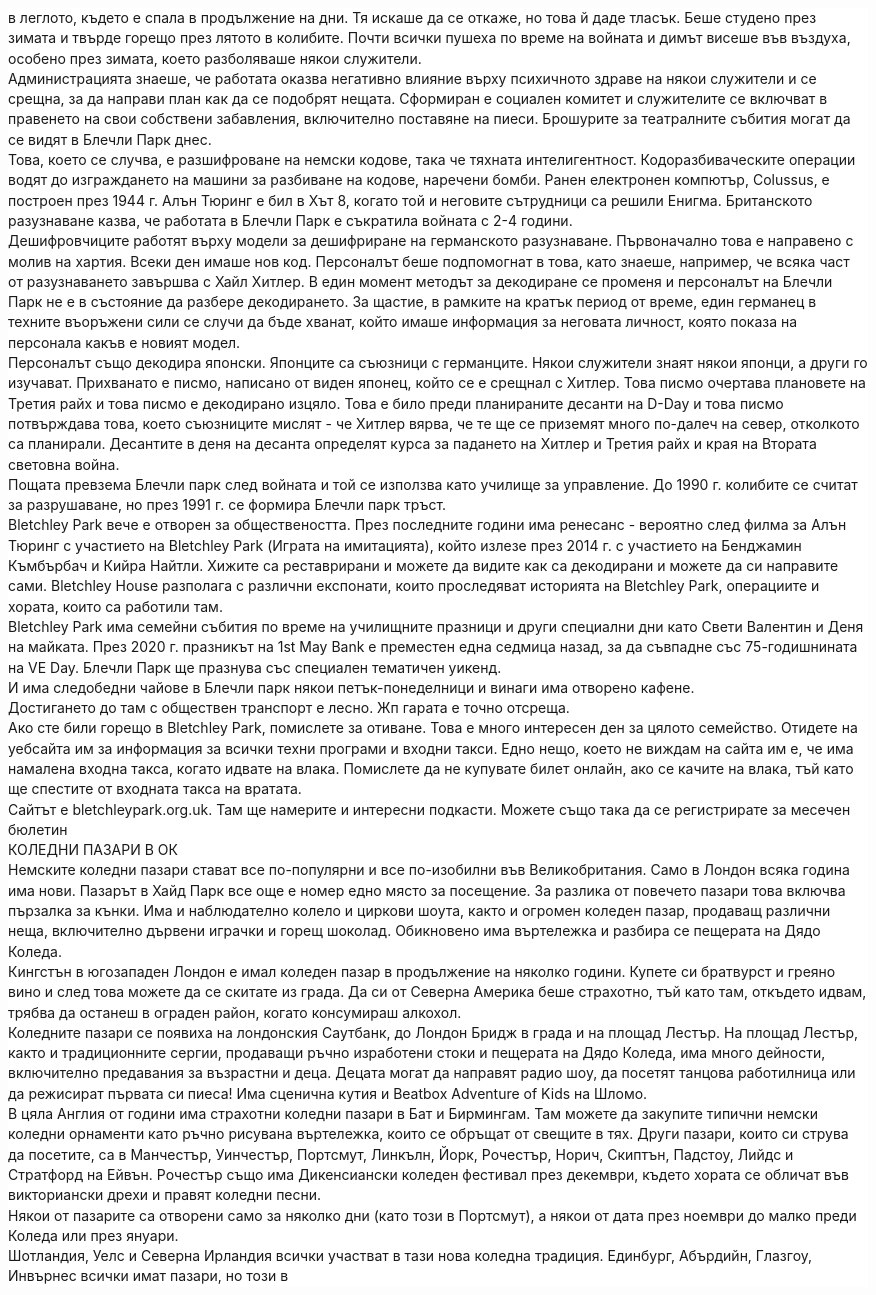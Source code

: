 в леглото, където е спала в продължение на дни. Тя искаше да се откаже, но това й даде тласък. Беше студено през зимата и твърде горещо през лятото в колибите. Почти всички пушеха по време на войната и димът висеше във въздуха, особено през зимата, което разболяваше някои служители.<br/>Администрацията знаеше, че работата оказва негативно влияние върху психичното здраве на някои служители и се срещна, за да направи план как да се подобрят нещата. Сформиран е социален комитет и служителите се включват в правенето на свои собствени забавления, включително поставяне на пиеси. Брошурите за театралните събития могат да се видят в Блечли Парк днес.<br/>Това, което се случва, е разшифроване на немски кодове, така че тяхната интелигентност. Кодоразбиваческите операции водят до изграждането на машини за разбиване на кодове, наречени бомби. Ранен електронен компютър, Colussus, е построен през 1944 г. Алън Тюринг е бил в Хът 8, когато той и неговите сътрудници са решили Енигма. Британското разузнаване казва, че работата в Блечли Парк е съкратила войната с 2-4 години.<br/>Дешифровчиците работят върху модели за дешифриране на германското разузнаване. Първоначално това е направено с молив на хартия. Всеки ден имаше нов код. Персоналът беше подпомогнат в това, като знаеше, например, че всяка част от разузнаването завършва с Хайл Хитлер. В един момент методът за декодиране се променя и персоналът на Блечли Парк не е в състояние да разбере декодирането. За щастие, в рамките на кратък период от време, един германец в техните въоръжени сили се случи да бъде хванат, който имаше информация за неговата личност, която показа на персонала какъв е новият модел.<br/>Персоналът също декодира японски. Японците са съюзници с германците. Някои служители знаят някои японци, а други го изучават. Прихванато е писмо, написано от виден японец, който се е срещнал с Хитлер. Това писмо очертава плановете на Третия райх и това писмо е декодирано изцяло. Това е било преди планираните десанти на D-Day и това писмо потвърждава това, което съюзниците мислят - че Хитлер вярва, че те ще се приземят много по-далеч на север, отколкото са планирали. Десантите в деня на десанта определят курса за падането на Хитлер и Третия райх и края на Втората световна война.<br/>Пощата превзема Блечли парк след войната и той се използва като училище за управление. До 1990 г. колибите се считат за разрушаване, но през 1991 г. се формира Блечли парк тръст.<br/>Bletchley Park вече е отворен за обществеността. През последните години има ренесанс - вероятно след филма за Алън Тюринг с участието на Bletchley Park (Играта на имитацията), който излезе през 2014 г. с участието на Бенджамин Къмбърбач и Кийра Найтли. Хижите са реставрирани и можете да видите как са декодирани и можете да си направите сами. Bletchley House разполага с различни експонати, които проследяват историята на Bletchley Park, операциите и хората, които са работили там.<br/>Bletchley Park има семейни събития по време на училищните празници и други специални дни като Свети Валентин и Деня на майката. През 2020 г. празникът на 1st May Bank е преместен една седмица назад, за да съвпадне със 75-годишнината на VE Day. Блечли Парк ще празнува със специален тематичен уикенд.<br/>И има следобедни чайове в Блечли парк някои петък-понеделници и винаги има отворено кафене.<br/>Достигането до там с обществен транспорт е лесно. Жп гарата е точно отсреща.<br/>Ако сте били горещо в Bletchley Park, помислете за отиване. Това е много интересен ден за цялото семейство. Отидете на уебсайта им за информация за всички техни програми и входни такси. Едно нещо, което не виждам на сайта им е, че има намалена входна такса, когато идвате на влака. Помислете да не купувате билет онлайн, ако се качите на влака, тъй като ще спестите от входната такса на вратата.<br/>Сайтът е bletchleypark.org.uk. Там ще намерите и интересни подкасти. Можете също така да се регистрирате за месечен бюлетин<br/>КОЛЕДНИ ПАЗАРИ В ОК<br/>Немските коледни пазари стават все по-популярни и все по-изобилни във Великобритания. Само в Лондон всяка година има нови. Пазарът в Хайд Парк все още е номер едно място за посещение. За разлика от повечето пазари това включва пързалка за кънки. Има и наблюдателно колело и циркови шоута, както и огромен коледен пазар, продаващ различни неща, включително дървени играчки и горещ шоколад. Обикновено има въртележка и разбира се пещерата на Дядо Коледа.<br/>Кингстън в югозападен Лондон е имал коледен пазар в продължение на няколко години. Купете си братвурст и греяно вино и след това можете да се скитате из града. Да си от Северна Америка беше страхотно, тъй като там, откъдето идвам, трябва да останеш в ограден район, когато консумираш алкохол.<br/>Коледните пазари се появиха на лондонския Саутбанк, до Лондон Бридж в града и на площад Лестър. На площад Лестър, както и традиционните сергии, продаващи ръчно изработени стоки и пещерата на Дядо Коледа, има много дейности, включително предавания за възрастни и деца. Децата могат да направят радио шоу, да посетят танцова работилница или да режисират първата си пиеса! Има сценична кутия и Beatbox Adventure of Kids на Шломо.<br/>В цяла Англия от години има страхотни коледни пазари в Бат и Бирмингам. Там можете да закупите типични немски коледни орнаменти като ръчно рисувана въртележка, които се обръщат от свещите в тях. Други пазари, които си струва да посетите, са в Манчестър, Уинчестър, Портсмут, Линкълн, Йорк, Рочестър, Норич, Скиптън, Падстоу, Лийдс и Стратфорд на Ейвън. Рочестър също има Дикенсиански коледен фестивал през декември, където хората се обличат във викториански дрехи и правят коледни песни.<br/>Някои от пазарите са отворени само за няколко дни (като този в Портсмут), а някои от дата през ноември до малко преди Коледа или през януари.<br/>Шотландия, Уелс и Северна Ирландия всички участват в тази нова коледна традиция. Единбург, Абърдийн, Глазгоу, Инвърнес всички имат пазари, но този в